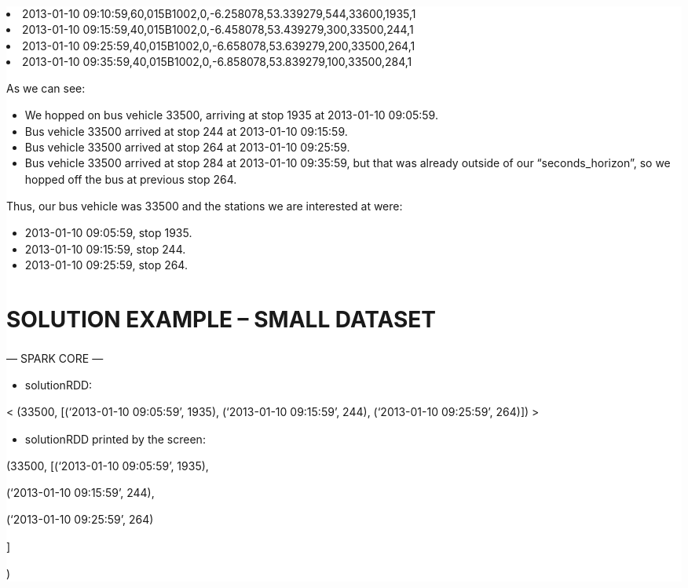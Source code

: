  <li>2013-01-10 09:10:59,60,015B1002,0,-6.258078,53.339279,544,33600,1935,1</li>

 <li>2013-01-10 09:15:59,40,015B1002,0,-6.458078,53.439279,300,33500,244,1</li>

 <li>2013-01-10 09:25:59,40,015B1002,0,-6.658078,53.639279,200,33500,264,1</li>

 <li>2013-01-10 09:35:59,40,015B1002,0,-6.858078,53.839279,100,33500,284,1</li>

</ul>

As we can see:

<ul>

 <li>We hopped on bus vehicle 33500, arriving at stop 1935 at 2013-01-10 09:05:59.</li>

 <li>Bus vehicle 33500 arrived at stop 244 at 2013-01-10 09:15:59.</li>

 <li>Bus vehicle 33500 arrived at stop 264 at 2013-01-10 09:25:59.</li>

 <li>Bus vehicle 33500 arrived at stop 284 at 2013-01-10 09:35:59, but that was already outside of our “seconds_horizon”, so we hopped off the bus at previous stop 264.</li>

</ul>

Thus, our bus vehicle was 33500 and the stations we are interested at were:

<ul>

 <li>2013-01-10 09:05:59, stop 1935.</li>

 <li>2013-01-10 09:15:59, stop 244.</li>

 <li>2013-01-10 09:25:59, stop 264.</li>

</ul>

<h1>SOLUTION EXAMPLE – SMALL DATASET</h1>

— SPARK CORE —

<ul>

 <li>solutionRDD:</li>

</ul>

&lt; (33500, [(‘2013-01-10 09:05:59’, 1935), (‘2013-01-10 09:15:59’, 244), (‘2013-01-10 09:25:59’, 264)]) &gt;

<ul>

 <li>solutionRDD printed by the screen:</li>

</ul>

(33500, [(‘2013-01-10 09:05:59’, 1935),

(‘2013-01-10 09:15:59’, 244),

(‘2013-01-10 09:25:59’, 264)

]

)
